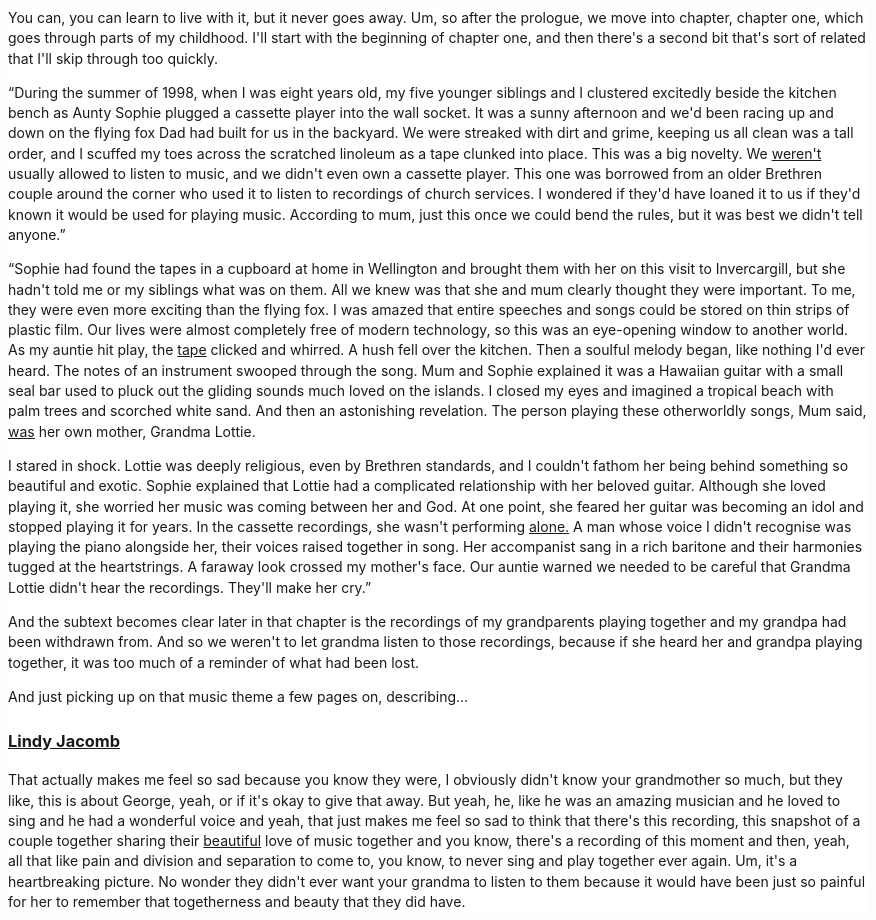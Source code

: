 You can, you can learn to live with it, but it never goes away. Um, so after the prologue, we move into chapter, chapter one, which goes through parts of my childhood. I'll start with the beginning of chapter one, and then there's a second bit that's sort of related that I'll skip through too quickly.

“During the summer of 1998, when I was eight years old, my five younger siblings and I clustered excitedly beside the kitchen bench as Aunty Sophie plugged a cassette player into the wall socket. It was a sunny afternoon and we'd been racing up and down on the flying fox Dad had built for us in the backyard. We were streaked with dirt and grime, keeping us all clean was a tall order, and I scuffed my toes across the scratched linoleum as a tape clunked into place. This was a big novelty. We [weren't](https://www.youtube.com/watch?v=j2yp5pGSZIk&t=1500s) usually allowed to listen to music, and we didn't even own a cassette player. This one was borrowed from an older Brethren couple around the corner who used it to listen to recordings of church services. I wondered if they'd have loaned it to us if they'd known it would be used for playing music. According to mum, just this once we could bend the rules, but it was best we didn't tell anyone.”

“Sophie had found the tapes in a cupboard at home in Wellington and brought them with her on this visit to Invercargill, but she hadn't told me or my siblings what was on them. All we knew was that she and mum clearly thought they were important. To me, they were even more exciting than the flying fox. I was amazed that entire speeches and songs could be stored on thin strips of plastic film. Our lives were almost completely free of modern technology, so this was an eye-opening window to another world. As my auntie hit play, the [tape](https://www.youtube.com/watch?v=j2yp5pGSZIk&t=1551s) clicked and whirred. A hush fell over the kitchen. Then a soulful melody began, like nothing I'd ever heard. The notes of an instrument swooped through the song. Mum and Sophie explained it was a Hawaiian guitar with a small seal bar used to pluck out the gliding sounds much loved on the islands. I closed my eyes and imagined a tropical beach with palm trees and scorched white sand. And then an astonishing revelation. The person playing these otherworldly songs, Mum said, [was](https://www.youtube.com/watch?v=j2yp5pGSZIk&t=1582s) her own mother, Grandma Lottie.

I stared in shock. Lottie was deeply religious, even by Brethren standards, and I couldn't fathom her being behind something so beautiful and exotic. Sophie explained that Lottie had a complicated relationship with her beloved guitar. Although she loved playing it, she worried her music was coming between her and God. At one point, she feared her guitar was becoming an idol and stopped playing it for years. In the cassette recordings, she wasn't performing [alone.](https://www.youtube.com/watch?v=j2yp5pGSZIk&t=1612s) A man whose voice I didn't recognise was playing the piano alongside her, their voices raised together in song. Her accompanist sang in a rich baritone and their harmonies tugged at the heartstrings. A faraway look crossed my mother's face. Our auntie warned we needed to be careful that Grandma Lottie didn't hear the recordings. They'll make her cry.”

And the subtext becomes clear later in that chapter is the recordings of my grandparents playing together and my grandpa had been withdrawn from. And so we weren't to let grandma listen to those recordings, because if she heard her and grandpa playing together, it was too much of a reminder of what had been lost.

And just picking up on that music theme a few pages on, describing...

### [**Lindy Jacomb**](https://www.youtube.com/watch?v=j2yp5pGSZIk&t=1671s)

That actually makes me feel so sad because you know they were, I obviously didn't know your grandmother so much, but they like, this is about George, yeah, or if it's okay to give that away. But yeah, he, like he was an amazing musician and he loved to sing and he had a wonderful voice and yeah, that just makes me feel so sad to think that there's this recording, this snapshot of a couple together sharing their [beautiful](https://www.youtube.com/watch?v=j2yp5pGSZIk&t=1701s) love of music together and you know, there's a recording of this moment and then, yeah, all that like pain and division and separation to come to, you know, to never sing and play together ever again. Um, it's a heartbreaking picture. No wonder they didn't ever want your grandma to listen to them because it would have been just so painful for her to remember that togetherness and beauty that they did have.
